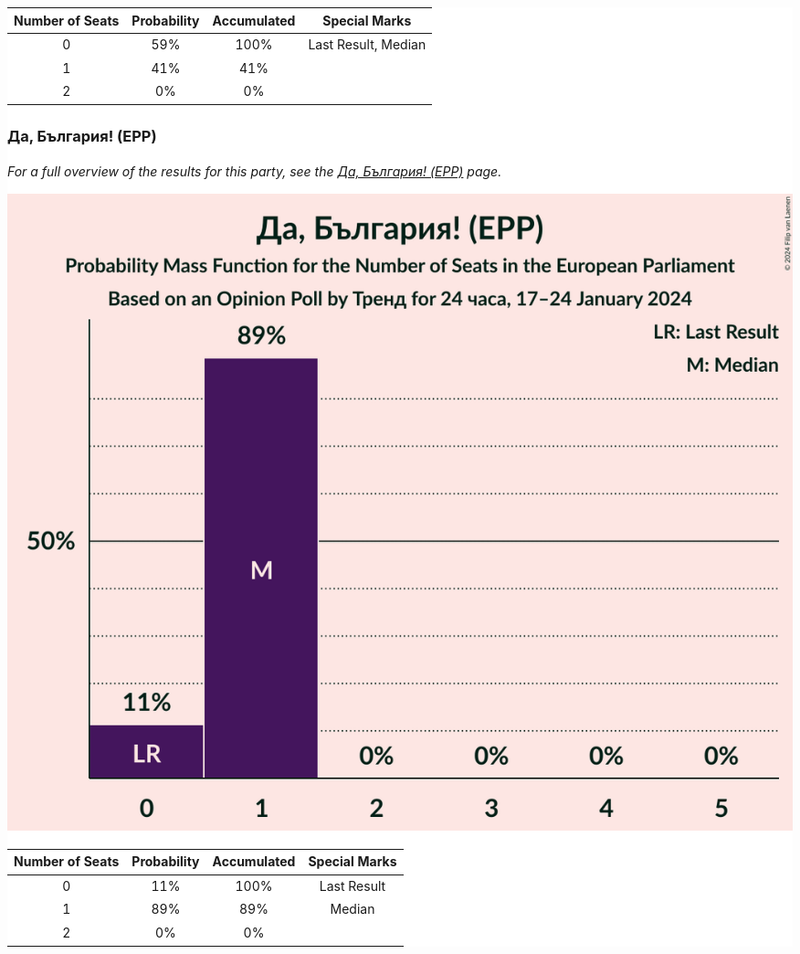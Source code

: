| Number of Seats | Probability | Accumulated | Special Marks |
|:---------------:|:-----------:|:-----------:|:-------------:|
| 0 | 59% | 100% | Last Result, Median |
| 1 | 41% | 41% |  |
| 2 | 0% | 0% |  |

### Да, България! (EPP)

*For a full overview of the results for this party, see the [Да, България! (EPP)](party-дабългарияepp.html) page.*

![Graph with seats probability mass function not yet produced](2024-01-24-Тренд-seats-pmf-дабългарияepp.png "Seats Probability Mass Function")

| Number of Seats | Probability | Accumulated | Special Marks |
|:---------------:|:-----------:|:-----------:|:-------------:|
| 0 | 11% | 100% | Last Result |
| 1 | 89% | 89% | Median |
| 2 | 0% | 0% |  |
